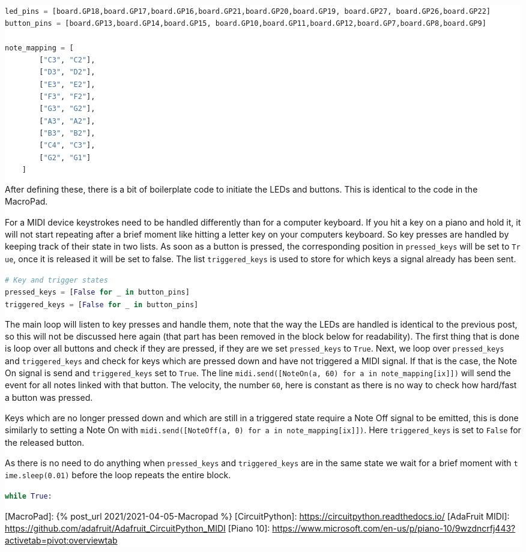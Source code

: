 ```python
led_pins = [board.GP18,board.GP17,board.GP16,board.GP21,board.GP20,board.GP19, board.GP27, board.GP26,board.GP22]
button_pins = [board.GP13,board.GP14,board.GP15, board.GP10,board.GP11,board.GP12,board.GP7,board.GP8,board.GP9]

note_mapping = [
        ["C3", "C2"],
        ["D3", "D2"],
        ["E3", "E2"],
        ["F3", "F2"],
        ["G3", "G2"],
        ["A3", "A2"],
        ["B3", "B2"],
        ["C4", "C3"],
        ["G2", "G1"]
    ]
```

After defining these, there is a bit of boilerplate code to initiate the LEDs and buttons. This is identical to 
the code in the MacroPad. 

For a MIDI device keystrokes need to be handled differently than for a computer keyboard. If you hit a key on a piano and
hold it, it will not start repeating after a brief moment like hitting a letter key on your computers keyboard. So 
key presses are handled by keeping track of their state in two lists. As soon as a button is pressed, the corresponding
position in ```pressed_keys``` will be set to ```True```, once it is released it will be set to false. 
The list ```triggered_keys``` is used to store for which keys a signal already has been sent. 


```python
# Key and trigger states
pressed_keys = [False for _ in button_pins]
triggered_keys = [False for _ in button_pins]
```

The main loop will listen to key presses and handle them, note that the way the LEDs are handled is identical to the
previous post, so this will not be discussed here again (that part has been removed in the block below for readability).
The first thing that is done is loop over all buttons and check if they are pressed, if they are we set ```pressed_keys```
to ```True```. Next, we loop over ```pressed_keys``` and ```triggered_keys``` and check for keys which are pressed down
and have not triggered a MIDI signal. If that is the case, the Note On signal is send and ```triggered_keys``` set to 
```True```. The line ```midi.send([NoteOn(a, 60) for a in note_mapping[ix]])``` will send the event for all notes
linked with that button. The velocity, the number ```60```, here is constant as there is no way to check how hard/fast
a button was pressed.

Keys which are no longer pressed down and which are still in a triggered state require a Note Off signal to
be emitted, this is done similarly to setting a Note On with ```midi.send([NoteOff(a, 0) for a in note_mapping[ix]])```.
Here ```triggered_keys``` is set to ```False``` for the released button.

As there is no need to do anything when ```pressed_keys``` and ```triggered_keys``` are in the same state we wait for
a brief moment with ```time.sleep(0.01)``` before the loop repeats the entire block.

```python
while True:
```

[MacroPad]: {% post_url 2021/2021-04-05-Macropad %}
[CircuitPython]: https://circuitpython.readthedocs.io/
[AdaFruit MIDI]: https://github.com/adafruit/Adafruit_CircuitPython_MIDI
[Piano 10]: https://www.microsoft.com/en-us/p/piano-10/9wzdncrfj443?activetab=pivot:overviewtab